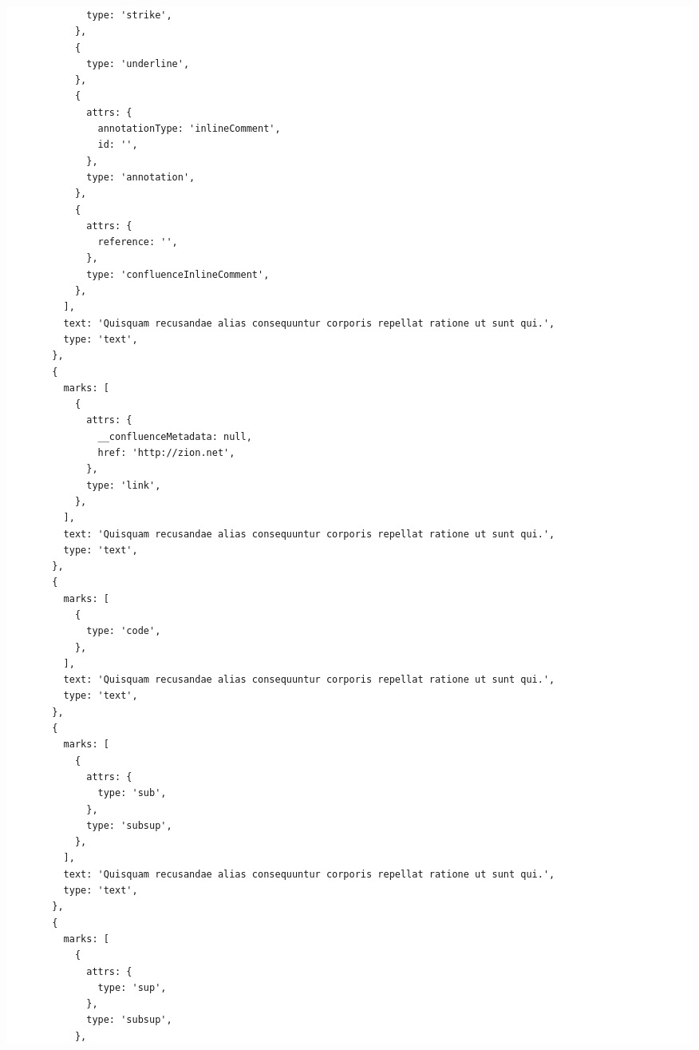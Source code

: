                   type: 'strike',
                },
                {
                  type: 'underline',
                },
                {
                  attrs: {
                    annotationType: 'inlineComment',
                    id: '',
                  },
                  type: 'annotation',
                },
                {
                  attrs: {
                    reference: '',
                  },
                  type: 'confluenceInlineComment',
                },
              ],
              text: 'Quisquam recusandae alias consequuntur corporis repellat ratione ut sunt qui.',
              type: 'text',
            },
            {
              marks: [
                {
                  attrs: {
                    __confluenceMetadata: null,
                    href: 'http://zion.net',
                  },
                  type: 'link',
                },
              ],
              text: 'Quisquam recusandae alias consequuntur corporis repellat ratione ut sunt qui.',
              type: 'text',
            },
            {
              marks: [
                {
                  type: 'code',
                },
              ],
              text: 'Quisquam recusandae alias consequuntur corporis repellat ratione ut sunt qui.',
              type: 'text',
            },
            {
              marks: [
                {
                  attrs: {
                    type: 'sub',
                  },
                  type: 'subsup',
                },
              ],
              text: 'Quisquam recusandae alias consequuntur corporis repellat ratione ut sunt qui.',
              type: 'text',
            },
            {
              marks: [
                {
                  attrs: {
                    type: 'sup',
                  },
                  type: 'subsup',
                },